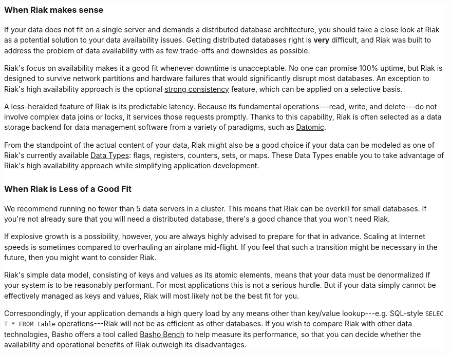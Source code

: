 ### When Riak makes sense

If your data does not fit on a single server and demands a distributed
database architecture, you should take a close look at Riak as a
potential solution to your data availability issues. Getting distributed
databases right is **very** difficult, and Riak was built to address the
problem of data availability with as few trade-offs and downsides as
possible.

Riak's focus on availability makes it a good fit whenever downtime is
unacceptable. No one can promise 100% uptime, but Riak is designed to
survive network partitions and hardware failures that would
significantly disrupt most databases. An exception to Riak's high
availability approach is the optional [strong consistency][cluster ops strong consistency] feature, which can be applied on a selective basis.

A less-heralded feature of Riak is its predictable latency. Because its
fundamental operations---read, write, and delete---do not involve
complex data joins or locks, it services those requests promptly. Thanks
to this capability, Riak is often selected as a data storage backend for
data management software from a variety of paradigms, such as
[Datomic].

From the standpoint of the actual content of your data, Riak might also
be a good choice if your data can be modeled as one of Riak's currently
available [Data Types][dev data types]:  flags, registers, counters,
sets, or maps. These Data Types enable you to take advantage of Riak's
high availability approach while simplifying application development.

### When Riak is Less of a Good Fit

We recommend running no fewer than 5 data servers in a cluster.
This means that Riak can be overkill for small databases. If you're not
already sure that you will need a distributed database, there's a good
chance that you won't need Riak.

If explosive growth is a possibility, however, you are always highly
advised to prepare for that in advance. Scaling at Internet speeds is
sometimes compared to overhauling an airplane mid-flight. If you feel
that such a transition might be necessary in the future, then you might
want to consider Riak.

Riak's simple data model, consisting of keys and values as its atomic
elements, means that your data must be denormalized if your system is to
be reasonably performant. For most applications this is not a serious
hurdle. But if your data simply cannot be effectively managed as keys
and values, Riak will most likely not be the best fit for you.

Correspondingly, if your application demands a high query load by any
means other than key/value lookup---e.g. SQL-style `SELECT * FROM table`
operations---Riak will not be as efficient as other databases. If you
wish to compare Riak with other data technologies, Basho offers a tool
called [Basho Bench] to help measure its performance, so that you can
decide whether the availability and operational benefits of Riak
outweigh its disadvantages.


[apps replication properties]: {{<baseurl>}}riak/kv/2.1.3/developing/app-guide/replication-properties
[Basho Bench]: {{<baseurl>}}riak/kv/2.1.3/using/performance/benchmarking
[cluster ops strong consistency]: {{<baseurl>}}riak/kv/2.1.3/using/cluster-operations/strong-consistency
[concept eventual consistency]: {{<baseurl>}}riak/kv/2.1.3/learn/concepts/eventual-consistency
[convergent replicated data types]: http://hal.upmc.fr/docs/00/55/55/88/PDF/techreport.pdf
[Datomic]: http://www.datomic.com/overview.html
[dev data types]: {{<baseurl>}}riak/kv/2.1.3/developing/data-types
[glossary read rep]: {{<baseurl>}}riak/kv/2.1.3/learn/glossary/#read-repair